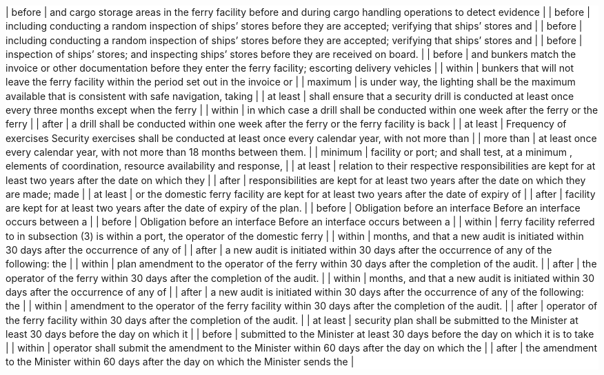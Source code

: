 | before        | and cargo storage areas in the ferry facility before and during cargo handling operations to detect evidence                         |
| before        | including conducting a random inspection of ships’ stores before they are accepted; verifying that ships’ stores and                 |
| before        | including conducting a random inspection of ships’ stores before they are accepted; verifying that ships’ stores and                 |
| before        | inspection of ships’ stores; and inspecting ships’ stores before  they are received on board.                                        |
| before        | and bunkers match the invoice or other documentation before they enter the ferry facility; escorting delivery vehicles               |
| within        | bunkers that will not leave the ferry facility within the period set out in the invoice or                                           |
| maximum       | is under way, the lighting shall be the maximum available that is consistent with safe navigation, taking                            |
| at least      | shall ensure that a security drill is conducted at least once every three months except when the ferry                               |
| within        | in which case a drill shall be conducted within one week after the ferry or the ferry                                                |
| after         | a drill shall be conducted within one week after the ferry or the ferry facility is back                                             |
| at least      | Frequency of exercises Security exercises shall be conducted  at least once every calendar year, with not more than                  |
| more than     | at least once every calendar year, with not more than  18 months between them.                                                       |
| minimum       | facility or port; and shall test, at a minimum , elements of coordination, resource availability and response,                       |
| at least      | relation to their respective responsibilities are kept for at least two years after the date on which they                           |
| after         | responsibilities are kept for at least two years after the date on which they are made; made                                         |
| at least      | or the domestic ferry facility are kept for at least two years after the date of expiry of                                           |
| after         | facility are kept for at least two years after  the date of expiry of the plan.                                                      |
| before        | Obligation  before an interface Before an interface occurs between a                                                                 |
| before        | Obligation  before an interface Before an interface occurs between a                                                                 |
| within        | ferry facility referred to in subsection (3) is within a port, the operator of the domestic ferry                                    |
| within        | months, and that a new audit is initiated within 30 days after the occurrence of any of                                              |
| after         | a new audit is initiated within 30 days after the occurrence of any of the following: the                                            |
| within        | plan amendment to the operator of the ferry within  30 days after the completion of the audit.                                       |
| after         | the operator of the ferry within 30 days after  the completion of the audit.                                                         |
| within        | months, and that a new audit is initiated within 30 days after the occurrence of any of                                              |
| after         | a new audit is initiated within 30 days after the occurrence of any of the following: the                                            |
| within        | amendment to the operator of the ferry facility within  30 days after the completion of the audit.                                   |
| after         | operator of the ferry facility within 30 days after  the completion of the audit.                                                    |
| at least      | security plan shall be submitted to the Minister at least 30 days before the day on which it                                         |
| before        | submitted to the Minister at least 30 days before the day on which it is to take                                                     |
| within        | operator shall submit the amendment to the Minister within 60 days after the day on which the                                        |
| after         | the amendment to the Minister within 60 days after the day on which the Minister sends the                                           |
